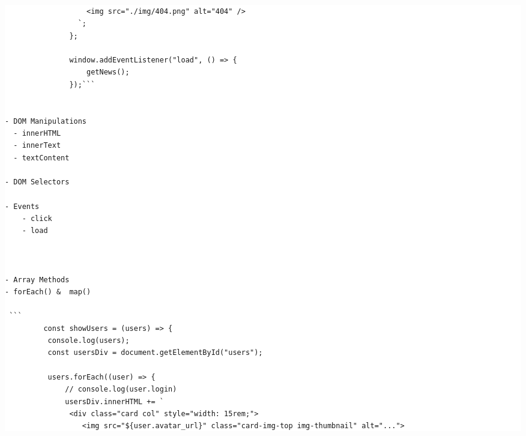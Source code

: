                        <img src="./img/404.png" alt="404" />
                     `;
                   };
                   
                   window.addEventListener("load", () => {
                       getNews();
                   });```
      
  
    - DOM Manipulations
      - innerHTML
      - innerText
      - textContent
     
    - DOM Selectors
    
    - Events
        - click
        - load
 
 
  
    - Array Methods
    - forEach() &  map()

     ```
             const showUsers = (users) => {
              console.log(users);
              const usersDiv = document.getElementById("users");
          
              users.forEach((user) => {
                  // console.log(user.login)
                  usersDiv.innerHTML += `
                   <div class="card col" style="width: 15rem;">
                      <img src="${user.avatar_url}" class="card-img-top img-thumbnail" alt="...">
          